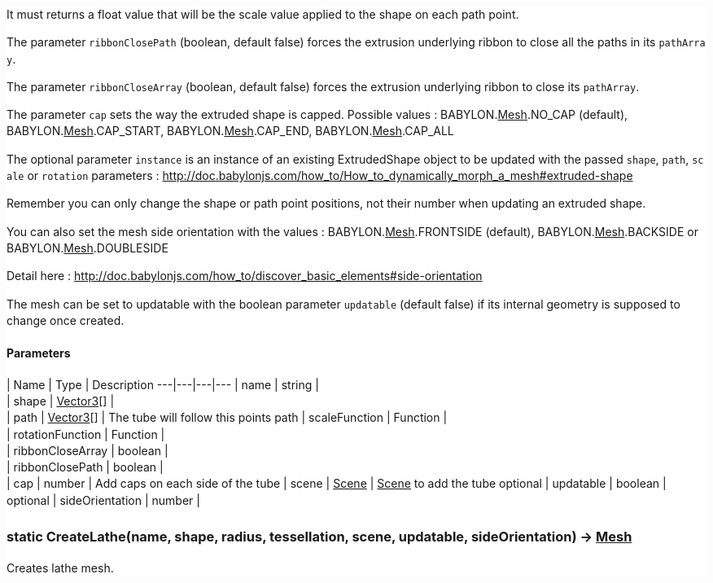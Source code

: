 It must returns a float value that will be the scale value applied to the shape on each path point.

The parameter `ribbonClosePath` (boolean, default false) forces the extrusion underlying ribbon to close all the paths in its `pathArray`.

The parameter `ribbonCloseArray` (boolean, default false) forces the extrusion underlying ribbon to close its `pathArray`.

The parameter `cap` sets the way the extruded shape is capped. Possible values : BABYLON.[Mesh](/classes/2.5/Mesh).NO_CAP (default), BABYLON.[Mesh](/classes/2.5/Mesh).CAP_START, BABYLON.[Mesh](/classes/2.5/Mesh).CAP_END, BABYLON.[Mesh](/classes/2.5/Mesh).CAP_ALL

The optional parameter `instance` is an instance of an existing ExtrudedShape object to be updated with the passed `shape`, `path`, `scale` or `rotation` parameters : http://doc.babylonjs.com/how_to/How_to_dynamically_morph_a_mesh#extruded-shape

Remember you can only change the shape or path point positions, not their number when updating an extruded shape.

You can also set the mesh side orientation with the values : BABYLON.[Mesh](/classes/2.5/Mesh).FRONTSIDE (default), BABYLON.[Mesh](/classes/2.5/Mesh).BACKSIDE or BABYLON.[Mesh](/classes/2.5/Mesh).DOUBLESIDE

Detail here : http://doc.babylonjs.com/how_to/discover_basic_elements#side-orientation

The mesh can be set to updatable with the boolean parameter `updatable` (default false) if its internal geometry is supposed to change once created.

#### Parameters
 | Name | Type | Description
---|---|---|---
 | name | string |     
 | shape | [Vector3](/classes/2.5/Vector3)[] |     
 | path | [Vector3](/classes/2.5/Vector3)[] |     The tube will follow this points path
 | scaleFunction | Function |     
 | rotationFunction | Function |     
 | ribbonCloseArray | boolean |     
 | ribbonClosePath | boolean |     
 | cap | number |     Add caps on each side of the tube
 | scene | [Scene](/classes/2.5/Scene) |     [Scene](/classes/2.5/Scene) to add the tube
optional | updatable | boolean |    &nbsp;
optional | sideOrientation | number |    &nbsp;
### static CreateLathe(name, shape, radius, tessellation, scene, updatable, sideOrientation) &rarr; [Mesh](/classes/2.5/Mesh)

Creates lathe mesh.
